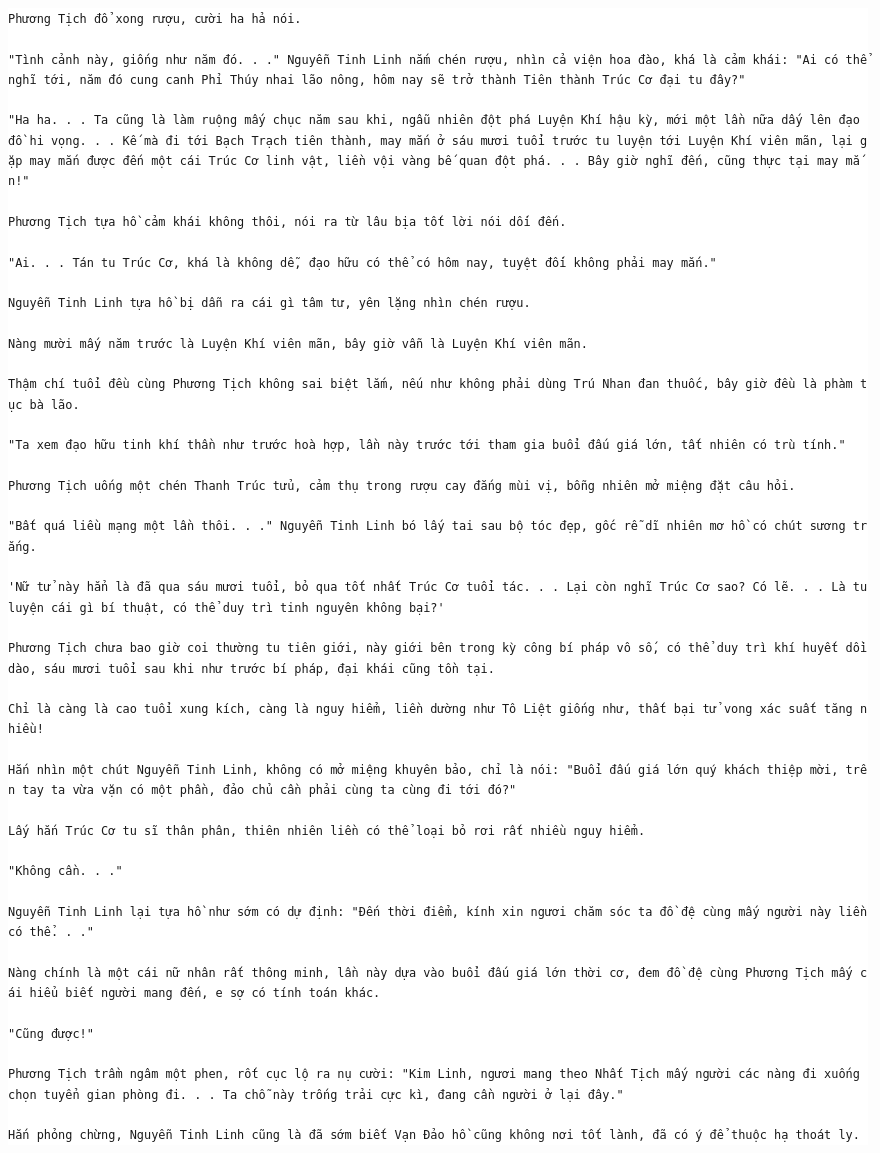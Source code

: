	Phương Tịch đổ xong rượu, cười ha hả nói.

	"Tình cảnh này, giống như năm đó. . ." Nguyễn Tinh Linh nắm chén rượu, nhìn cả viện hoa đào, khá là cảm khái: "Ai có thể nghĩ tới, năm đó cung canh Phỉ Thúy nhai lão nông, hôm nay sẽ trở thành Tiên thành Trúc Cơ đại tu đây?"

	"Ha ha. . . Ta cũng là làm ruộng mấy chục năm sau khi, ngẫu nhiên đột phá Luyện Khí hậu kỳ, mới một lần nữa dấy lên đạo đồ hi vọng. . . Kế mà đi tới Bạch Trạch tiên thành, may mắn ở sáu mươi tuổi trước tu luyện tới Luyện Khí viên mãn, lại gặp may mắn được đến một cái Trúc Cơ linh vật, liền vội vàng bế quan đột phá. . . Bây giờ nghĩ đến, cũng thực tại may mắn!"

	Phương Tịch tựa hồ cảm khái không thôi, nói ra từ lâu bịa tốt lời nói dối đến.

	"Ai. . . Tán tu Trúc Cơ, khá là không dễ, đạo hữu có thể có hôm nay, tuyệt đối không phải may mắn."

	Nguyễn Tinh Linh tựa hồ bị dẫn ra cái gì tâm tư, yên lặng nhìn chén rượu.

	Nàng mười mấy năm trước là Luyện Khí viên mãn, bây giờ vẫn là Luyện Khí viên mãn.

	Thậm chí tuổi đều cùng Phương Tịch không sai biệt lắm, nếu như không phải dùng Trú Nhan đan thuốc, bây giờ đều là phàm tục bà lão.

	"Ta xem đạo hữu tinh khí thần như trước hoà hợp, lần này trước tới tham gia buổi đấu giá lớn, tất nhiên có trù tính."

	Phương Tịch uống một chén Thanh Trúc tửu, cảm thụ trong rượu cay đắng mùi vị, bỗng nhiên mở miệng đặt câu hỏi.

	"Bất quá liều mạng một lần thôi. . ." Nguyễn Tinh Linh bó lấy tai sau bộ tóc đẹp, gốc rễ dĩ nhiên mơ hồ có chút sương trắng.

	'Nữ tử này hẳn là đã qua sáu mươi tuổi, bỏ qua tốt nhất Trúc Cơ tuổi tác. . . Lại còn nghĩ Trúc Cơ sao? Có lẽ. . . Là tu luyện cái gì bí thuật, có thể duy trì tinh nguyên không bại?'

	Phương Tịch chưa bao giờ coi thường tu tiên giới, này giới bên trong kỳ công bí pháp vô số, có thể duy trì khí huyết dồi dào, sáu mươi tuổi sau khi như trước bí pháp, đại khái cũng tồn tại.

	Chỉ là càng là cao tuổi xung kích, càng là nguy hiểm, liền dường như Tô Liệt giống như, thất bại tử vong xác suất tăng nhiều!

	Hắn nhìn một chút Nguyễn Tinh Linh, không có mở miệng khuyên bảo, chỉ là nói: "Buổi đấu giá lớn quý khách thiệp mời, trên tay ta vừa vặn có một phần, đảo chủ cần phải cùng ta cùng đi tới đó?"

	Lấy hắn Trúc Cơ tu sĩ thân phân, thiên nhiên liền có thể loại bỏ rơi rất nhiều nguy hiểm.

	"Không cần. . ."

	Nguyễn Tinh Linh lại tựa hồ như sớm có dự định: "Đến thời điểm, kính xin ngươi chăm sóc ta đồ đệ cùng mấy người này liền có thể. . ."

	Nàng chính là một cái nữ nhân rất thông minh, lần này dựa vào buổi đấu giá lớn thời cơ, đem đồ đệ cùng Phương Tịch mấy cái hiểu biết người mang đến, e sợ có tính toán khác.

	"Cũng được!"

	Phương Tịch trầm ngâm một phen, rốt cục lộ ra nụ cười: "Kim Linh, ngươi mang theo Nhất Tịch mấy người các nàng đi xuống chọn tuyển gian phòng đi. . . Ta chỗ này trống trải cực kì, đang cần người ở lại đây."

	Hắn phỏng chừng, Nguyễn Tinh Linh cũng là đã sớm biết Vạn Đảo hồ cũng không nơi tốt lành, đã có ý để thuộc hạ thoát ly.
